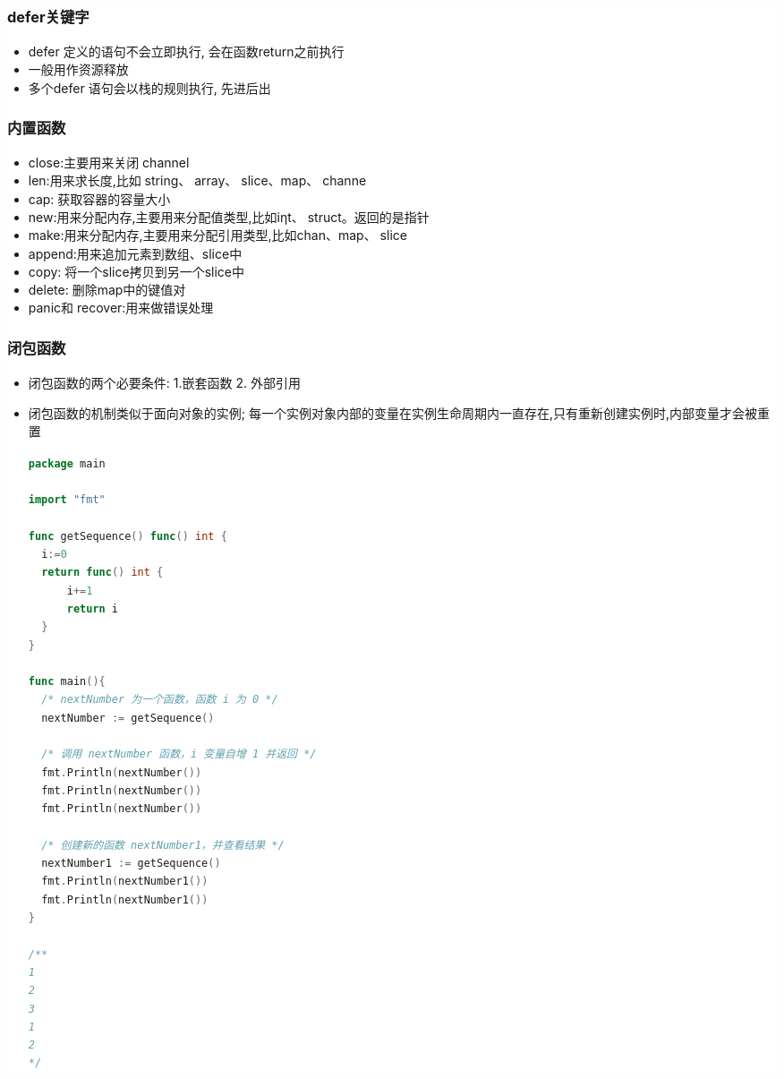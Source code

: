   

### defer关键字

- defer 定义的语句不会立即执行, 会在函数return之前执行
- 一般用作资源释放
- 多个defer 语句会以栈的规则执行, 先进后出

### 内置函数

- close:主要用来关闭 channel
- len:用来求长度,比如 string、 array、 slice、map、 channe
- cap: 获取容器的容量大小
- new:用来分配内存,主要用来分配值类型,比如iηt、 struct。返回的是指针
- make:用来分配内存,主要用来分配引用类型,比如chan、map、 slice
- append:用来追加元素到数组、slice中
- copy: 将一个slice拷贝到另一个slice中
- delete: 删除map中的键值对
- panic和 recover:用来做错误处理

### 闭包函数

- 闭包函数的两个必要条件: 1.嵌套函数 2. 外部引用

- 闭包函数的机制类似于面向对象的实例; 每一个实例对象内部的变量在实例生命周期内一直存在,只有重新创建实例时,内部变量才会被重置

  ```go
  package main
  
  import "fmt"
  
  func getSequence() func() int {
  	i:=0
  	return func() int {
  		i+=1
  		return i
  	}
  }
  
  func main(){
  	/* nextNumber 为一个函数，函数 i 为 0 */
  	nextNumber := getSequence()
  
  	/* 调用 nextNumber 函数，i 变量自增 1 并返回 */
  	fmt.Println(nextNumber())
  	fmt.Println(nextNumber())
  	fmt.Println(nextNumber())
  
  	/* 创建新的函数 nextNumber1，并查看结果 */
  	nextNumber1 := getSequence()
  	fmt.Println(nextNumber1())
  	fmt.Println(nextNumber1())
  }
  
  /**
  1
  2
  3
  1
  2
  */
  ```
